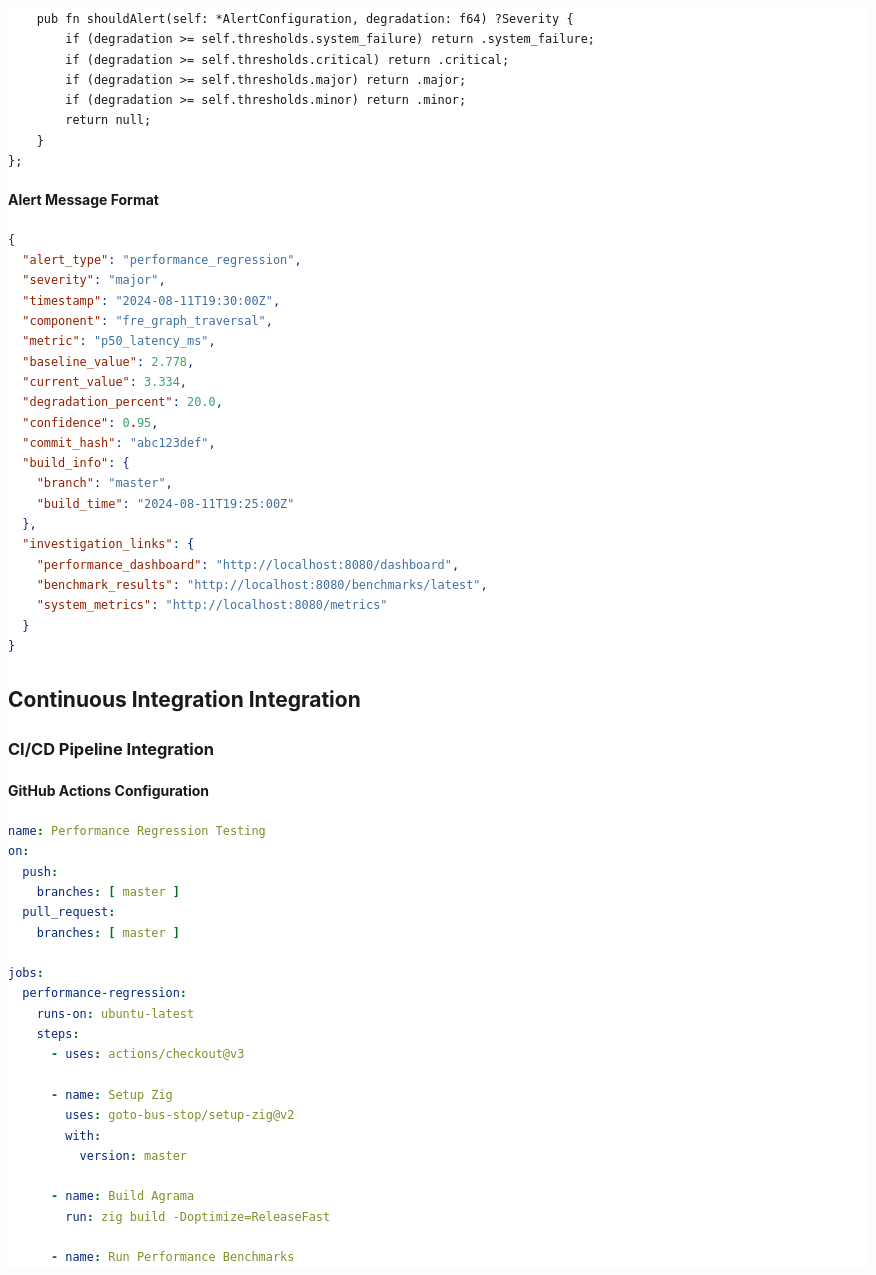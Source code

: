 ```zig
    pub fn shouldAlert(self: *AlertConfiguration, degradation: f64) ?Severity {
        if (degradation >= self.thresholds.system_failure) return .system_failure;
        if (degradation >= self.thresholds.critical) return .critical;
        if (degradation >= self.thresholds.major) return .major;
        if (degradation >= self.thresholds.minor) return .minor;
        return null;
    }
};
```

#### Alert Message Format
```json
{
  "alert_type": "performance_regression",
  "severity": "major",
  "timestamp": "2024-08-11T19:30:00Z",
  "component": "fre_graph_traversal",
  "metric": "p50_latency_ms",
  "baseline_value": 2.778,
  "current_value": 3.334,
  "degradation_percent": 20.0,
  "confidence": 0.95,
  "commit_hash": "abc123def",
  "build_info": {
    "branch": "master", 
    "build_time": "2024-08-11T19:25:00Z"
  },
  "investigation_links": {
    "performance_dashboard": "http://localhost:8080/dashboard",
    "benchmark_results": "http://localhost:8080/benchmarks/latest",
    "system_metrics": "http://localhost:8080/metrics"
  }
}
```

## Continuous Integration Integration

### CI/CD Pipeline Integration

#### GitHub Actions Configuration
```yaml
name: Performance Regression Testing
on: 
  push:
    branches: [ master ]
  pull_request:
    branches: [ master ]

jobs:
  performance-regression:
    runs-on: ubuntu-latest
    steps:
      - uses: actions/checkout@v3
      
      - name: Setup Zig
        uses: goto-bus-stop/setup-zig@v2
        with:
          version: master
          
      - name: Build Agrama
        run: zig build -Doptimize=ReleaseFast
        
      - name: Run Performance Benchmarks
```